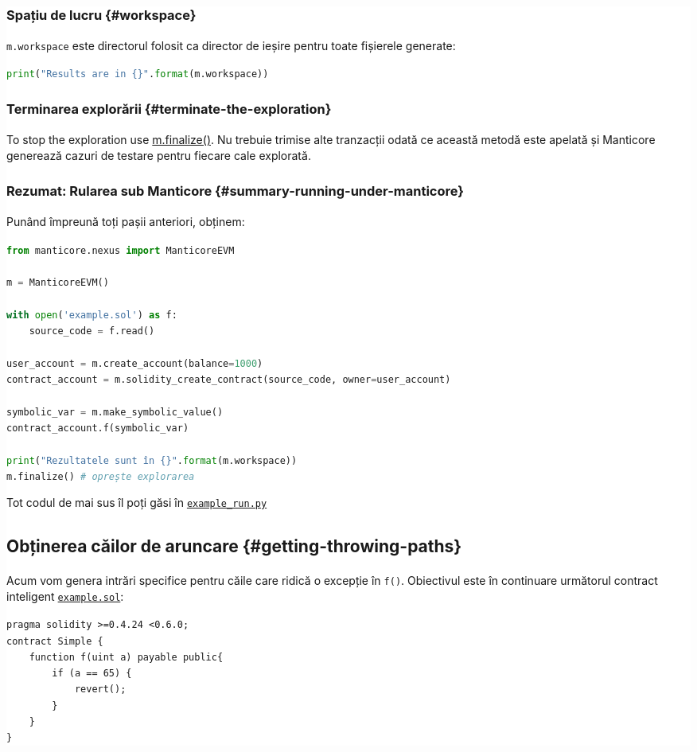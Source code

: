 ### Spațiu de lucru {#workspace}

`m.workspace` este directorul folosit ca director de ieșire pentru toate fișierele generate:

```python
print("Results are in {}".format(m.workspace))
```

### Terminarea explorării {#terminate-the-exploration}

To stop the exploration use [m.finalize()](https://manticore.readthedocs.io/en/latest/evm.html?highlight=finalize#manticore.nexus.ManticoreEVM.finalize). Nu trebuie trimise alte tranzacții odată ce această metodă este apelată și Manticore generează cazuri de testare pentru fiecare cale explorată.

### Rezumat: Rularea sub Manticore {#summary-running-under-manticore}

Punând împreună toți pașii anteriori, obținem:

```python
from manticore.nexus import ManticoreEVM

m = ManticoreEVM()

with open('example.sol') as f:
    source_code = f.read()

user_account = m.create_account(balance=1000)
contract_account = m.solidity_create_contract(source_code, owner=user_account)

symbolic_var = m.make_symbolic_value()
contract_account.f(symbolic_var)

print("Rezultatele sunt în {}".format(m.workspace))
m.finalize() # oprește explorarea
```

Tot codul de mai sus îl poți găsi în [`example_run.py`](https://github.com/crytic/building-secure-contracts/blob/master/program-analysis/manticore/examples/example_run.py)

## Obținerea căilor de aruncare {#getting-throwing-paths}

Acum vom genera intrări specifice pentru căile care ridică o excepție în `f()`. Obiectivul este în continuare următorul contract inteligent [`example.sol`](https://github.com/crytic/building-secure-contracts/blob/master/program-analysis/manticore/examples/example.sol):

```solidity
pragma solidity >=0.4.24 <0.6.0;
contract Simple {
    function f(uint a) payable public{
        if (a == 65) {
            revert();
        }
    }
}
```
